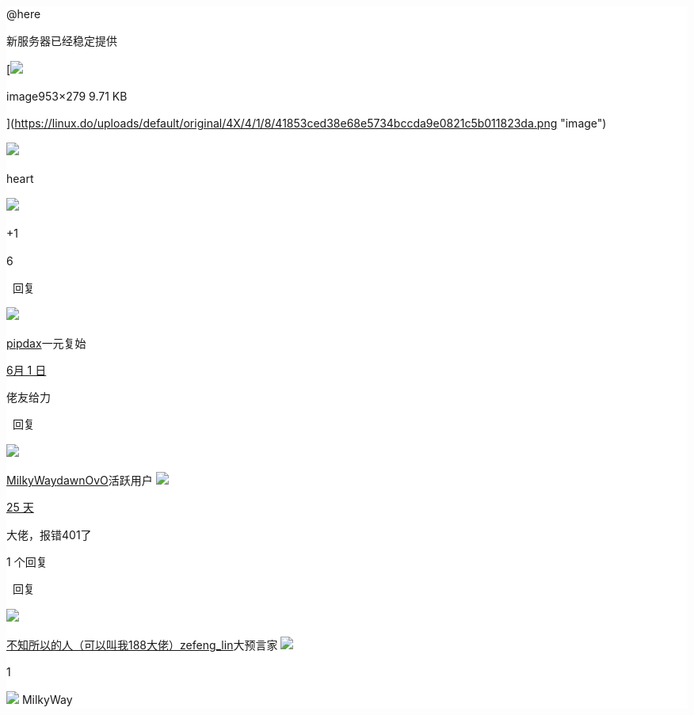 @here

新服务器已经稳定提供  

[![](https://linux.do/uploads/default/original/4X/4/1/8/41853ced38e68e5734bccda9e0821c5b011823da.png)

image953×279 9.71 KB

](https://linux.do/uploads/default/original/4X/4/1/8/41853ced38e68e5734bccda9e0821c5b011823da.png "image")

  

![](https://linux.do/images/emoji/twemoji/heart.png?v=14)

heart

![](https://linux.do/images/emoji/twemoji/+1.png?v=14)

+1

6

​ ​ 回复

[![](https://linux.do/letter_avatar/pipdax/96/5_d44a9b381edc88181525e3c8350177ca.png)
](/u/pipdax)

[pipdax](/u/pipdax)一元复始

[6月 1 日](/t/topic/602145/123?u=niyan2025 "发布日期")

佬友给力

  

​ ​ 回复

[![](https://linux.do/user_avatar/linux.do/dawnovo/96/759094_2.png)
](/u/dawnOvO)

[MilkyWay](/u/dawnOvO)[dawnOvO](/u/dawnOvO)活跃用户 ![](https://linux.do/images/emoji/twemoji/heart_on_fire.png?v=14) 

[25 天](/t/topic/602145/124?u=niyan2025 "发布日期")

大佬，报错401了

  

1 个回复

​ ​ 回复

[![](https://linux.do/user_avatar/linux.do/zefeng_lin/96/71425_2.png)
](/u/zefeng_lin)

[不知所以的人（可以叫我188大佬）](/u/zefeng_lin)[zefeng\_lin](/u/zefeng_lin)大预言家 ![](https://linux.do/images/emoji/twemoji/speech_balloon.png?v=14) 

1

 ![](https://linux.do/user_avatar/linux.do/dawnovo/48/759094_2.png)
 MilkyWay
